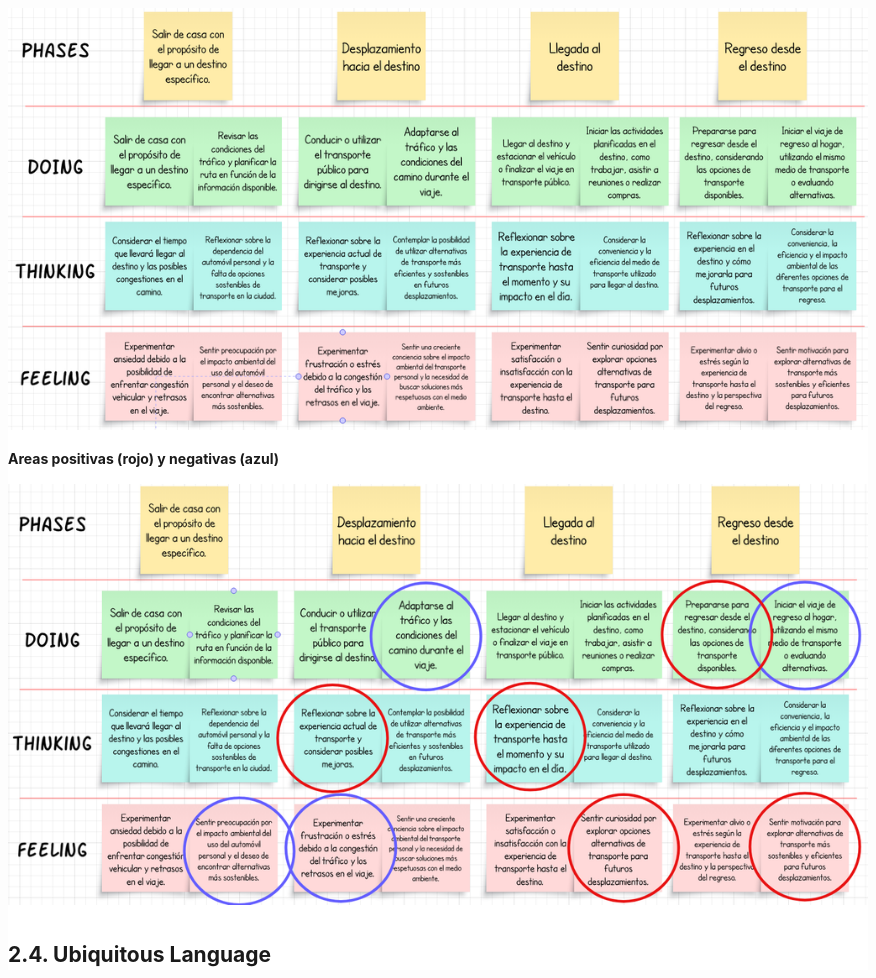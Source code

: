 ![](https://github.com/EcoGo-UPC/ecomove-document-report/blob/main/images/artifacts/as-is-scenario-3.PNG?raw=true)

**Areas positivas (rojo) y negativas (azul)**

![](https://github.com/EcoGo-UPC/ecomove-document-report/blob/main/images/artifacts/as-is-scenario-4.PNG?raw=true)


## 2.4. Ubiquitous Language
